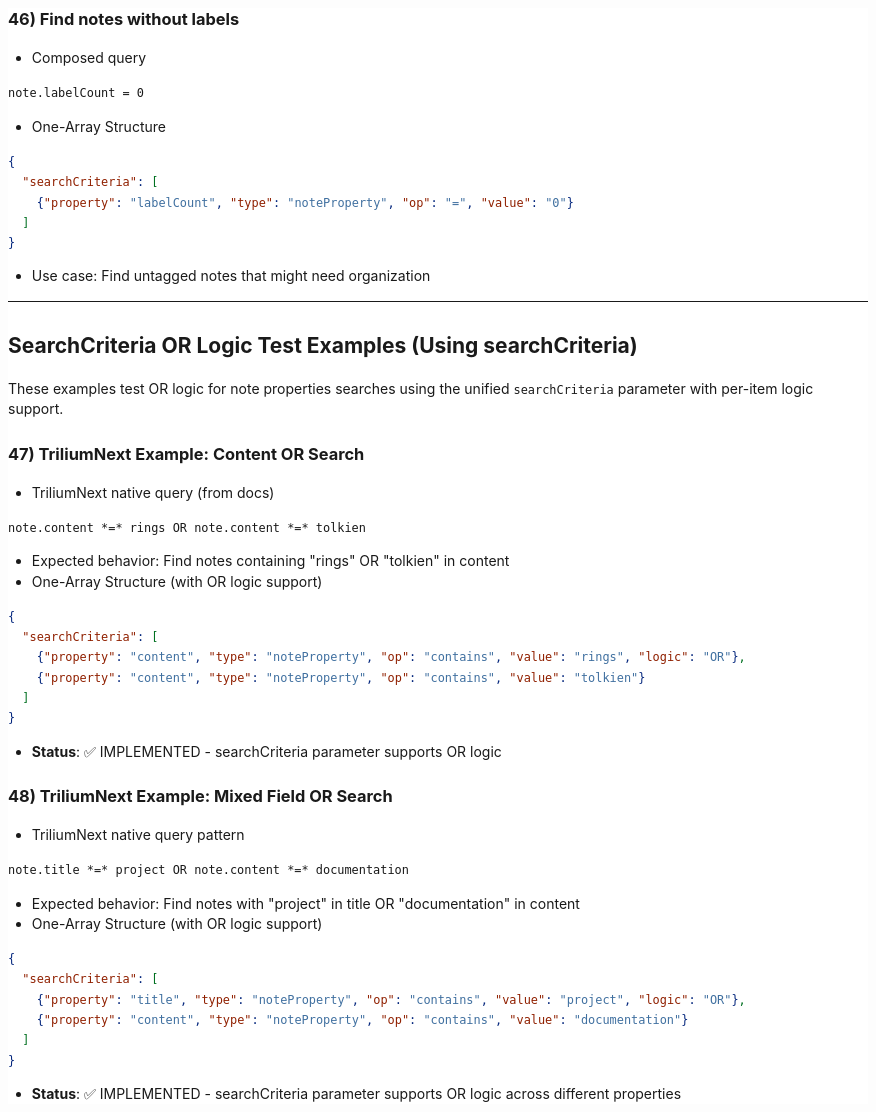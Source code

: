 ### 46) Find notes without labels
- Composed query
```
note.labelCount = 0
```
- One-Array Structure
```json
{
  "searchCriteria": [
    {"property": "labelCount", "type": "noteProperty", "op": "=", "value": "0"}
  ]
}
```
- Use case: Find untagged notes that might need organization

---

## SearchCriteria OR Logic Test Examples (Using searchCriteria)

These examples test OR logic for note properties searches using the unified `searchCriteria` parameter with per-item logic support.

### 47) TriliumNext Example: Content OR Search
- TriliumNext native query (from docs)
```
note.content *=* rings OR note.content *=* tolkien
```
- Expected behavior: Find notes containing "rings" OR "tolkien" in content
- One-Array Structure (with OR logic support)
```json
{
  "searchCriteria": [
    {"property": "content", "type": "noteProperty", "op": "contains", "value": "rings", "logic": "OR"},
    {"property": "content", "type": "noteProperty", "op": "contains", "value": "tolkien"}
  ]
}
```
- **Status**: ✅ IMPLEMENTED - searchCriteria parameter supports OR logic

### 48) TriliumNext Example: Mixed Field OR Search  
- TriliumNext native query pattern
```
note.title *=* project OR note.content *=* documentation
```
- Expected behavior: Find notes with "project" in title OR "documentation" in content
- One-Array Structure (with OR logic support)
```json
{
  "searchCriteria": [
    {"property": "title", "type": "noteProperty", "op": "contains", "value": "project", "logic": "OR"},
    {"property": "content", "type": "noteProperty", "op": "contains", "value": "documentation"}
  ]
}
```
- **Status**: ✅ IMPLEMENTED - searchCriteria parameter supports OR logic across different properties
